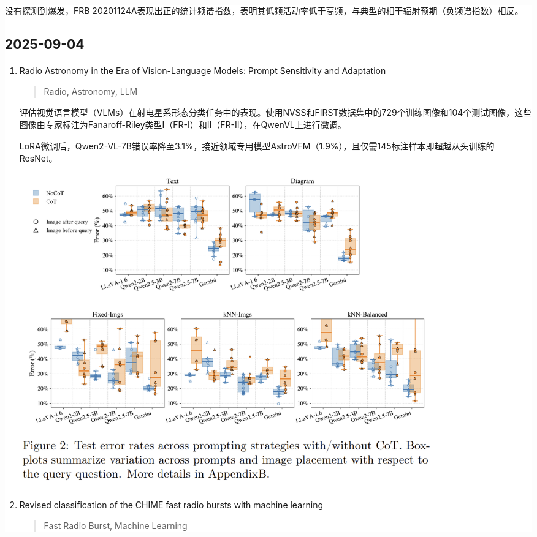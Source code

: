    没有探测到爆发，FRB 20201124A表现出正的统计频谱指数，表明其低频活动率低于高频，与典型的相干辐射预期（负频谱指数）相反。

## 2025-09-04

1. [Radio Astronomy in the Era of Vision-Language Models: Prompt Sensitivity and Adaptation](https://arxiv.org/abs/2509.02615)

   > Radio, Astronomy, LLM

   评估视觉语言模型（VLMs）在射电星系形态分类任务中的表现。使用NVSS和FIRST数据集中的729个训练图像和104个测试图像，这些图像由专家标注为Fanaroff-Riley类型I（FR-I）和II（FR-II），在QwenVL上进行微调。

   LoRA微调后，Qwen2-VL-7B错误率降至3.1%，接近领域专用模型AstroVFM（1.9%），且仅需145标注样本即超越从头训练的ResNet。

   <img src="./Figures/image-20250904135256000.png" alt="image-20250904135256000" width="680px" />

2. [Revised classification of the CHIME fast radio bursts with machine learning](https://arxiv.org/abs/2509.02645)

   > Fast Radio Burst, Machine Learning
